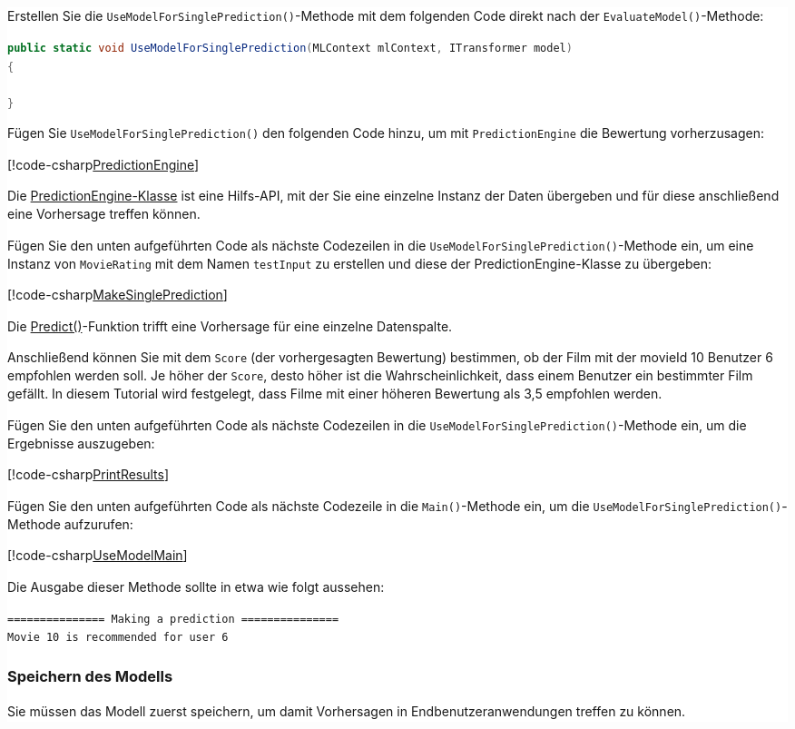 Erstellen Sie die `UseModelForSinglePrediction()`-Methode mit dem folgenden Code direkt nach der `EvaluateModel()`-Methode:

```csharp
public static void UseModelForSinglePrediction(MLContext mlContext, ITransformer model)
{

}
```

Fügen Sie `UseModelForSinglePrediction()` den folgenden Code hinzu, um mit `PredictionEngine` die Bewertung vorherzusagen:

[!code-csharp[PredictionEngine](~/samples/machine-learning/tutorials/MovieRecommendation/Program.cs#PredictionEngine "Create Prediction Engine")]

Die [PredictionEngine-Klasse](xref:Microsoft.ML.PredictionEngine%602) ist eine Hilfs-API, mit der Sie eine einzelne Instanz der Daten übergeben und für diese anschließend eine Vorhersage treffen können.

Fügen Sie den unten aufgeführten Code als nächste Codezeilen in die `UseModelForSinglePrediction()`-Methode ein, um eine Instanz von `MovieRating` mit dem Namen `testInput` zu erstellen und diese der PredictionEngine-Klasse zu übergeben:

[!code-csharp[MakeSinglePrediction](~/samples/machine-learning/tutorials/MovieRecommendation/Program.cs#MakeSinglePrediction "Make a single prediction with the Prediction Engine")]

Die [Predict()](xref:Microsoft.ML.PredictionEngine%602.Predict%2A)-Funktion trifft eine Vorhersage für eine einzelne Datenspalte.

Anschließend können Sie mit dem `Score` (der vorhergesagten Bewertung) bestimmen, ob der Film mit der movieId 10 Benutzer 6 empfohlen werden soll. Je höher der `Score`, desto höher ist die Wahrscheinlichkeit, dass einem Benutzer ein bestimmter Film gefällt. In diesem Tutorial wird festgelegt, dass Filme mit einer höheren Bewertung als 3,5 empfohlen werden.

Fügen Sie den unten aufgeführten Code als nächste Codezeilen in die `UseModelForSinglePrediction()`-Methode ein, um die Ergebnisse auszugeben:

[!code-csharp[PrintResults](~/samples/machine-learning/tutorials/MovieRecommendation/Program.cs#PrintResults "Print the recommendation prediction results")]

Fügen Sie den unten aufgeführten Code als nächste Codezeile in die `Main()`-Methode ein, um die `UseModelForSinglePrediction()`-Methode aufzurufen:

[!code-csharp[UseModelMain](~/samples/machine-learning/tutorials/MovieRecommendation/Program.cs#UseModelMain "Add UseModelForSinglePrediction method in Main")]

Die Ausgabe dieser Methode sollte in etwa wie folgt aussehen:

```console
=============== Making a prediction ===============
Movie 10 is recommended for user 6
```

### <a name="save-your-model"></a>Speichern des Modells

Sie müssen das Modell zuerst speichern, um damit Vorhersagen in Endbenutzeranwendungen treffen zu können.
